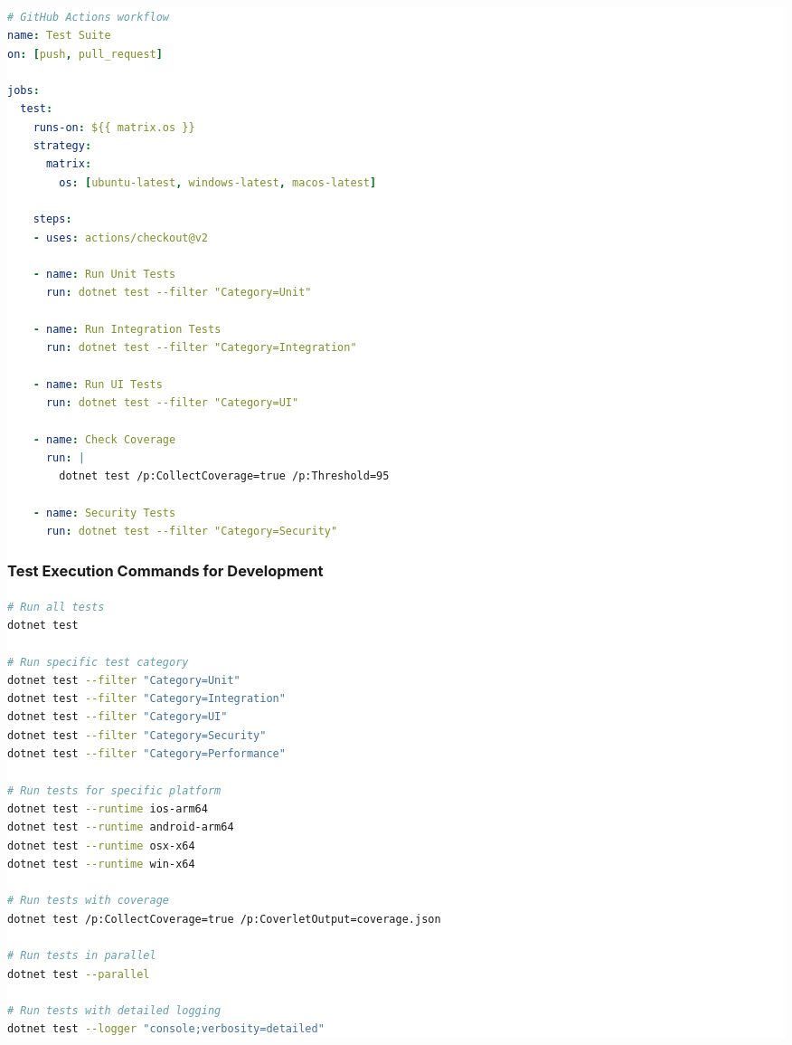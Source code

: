 ```yaml
# GitHub Actions workflow
name: Test Suite
on: [push, pull_request]

jobs:
  test:
    runs-on: ${{ matrix.os }}
    strategy:
      matrix:
        os: [ubuntu-latest, windows-latest, macos-latest]
    
    steps:
    - uses: actions/checkout@v2
    
    - name: Run Unit Tests
      run: dotnet test --filter "Category=Unit"
    
    - name: Run Integration Tests
      run: dotnet test --filter "Category=Integration"
    
    - name: Run UI Tests
      run: dotnet test --filter "Category=UI"
    
    - name: Check Coverage
      run: |
        dotnet test /p:CollectCoverage=true /p:Threshold=95
        
    - name: Security Tests
      run: dotnet test --filter "Category=Security"
```

### Test Execution Commands for Development

```bash
# Run all tests
dotnet test

# Run specific test category
dotnet test --filter "Category=Unit"
dotnet test --filter "Category=Integration"
dotnet test --filter "Category=UI"
dotnet test --filter "Category=Security"
dotnet test --filter "Category=Performance"

# Run tests for specific platform
dotnet test --runtime ios-arm64
dotnet test --runtime android-arm64
dotnet test --runtime osx-x64
dotnet test --runtime win-x64

# Run tests with coverage
dotnet test /p:CollectCoverage=true /p:CoverletOutput=coverage.json

# Run tests in parallel
dotnet test --parallel

# Run tests with detailed logging
dotnet test --logger "console;verbosity=detailed"
```
